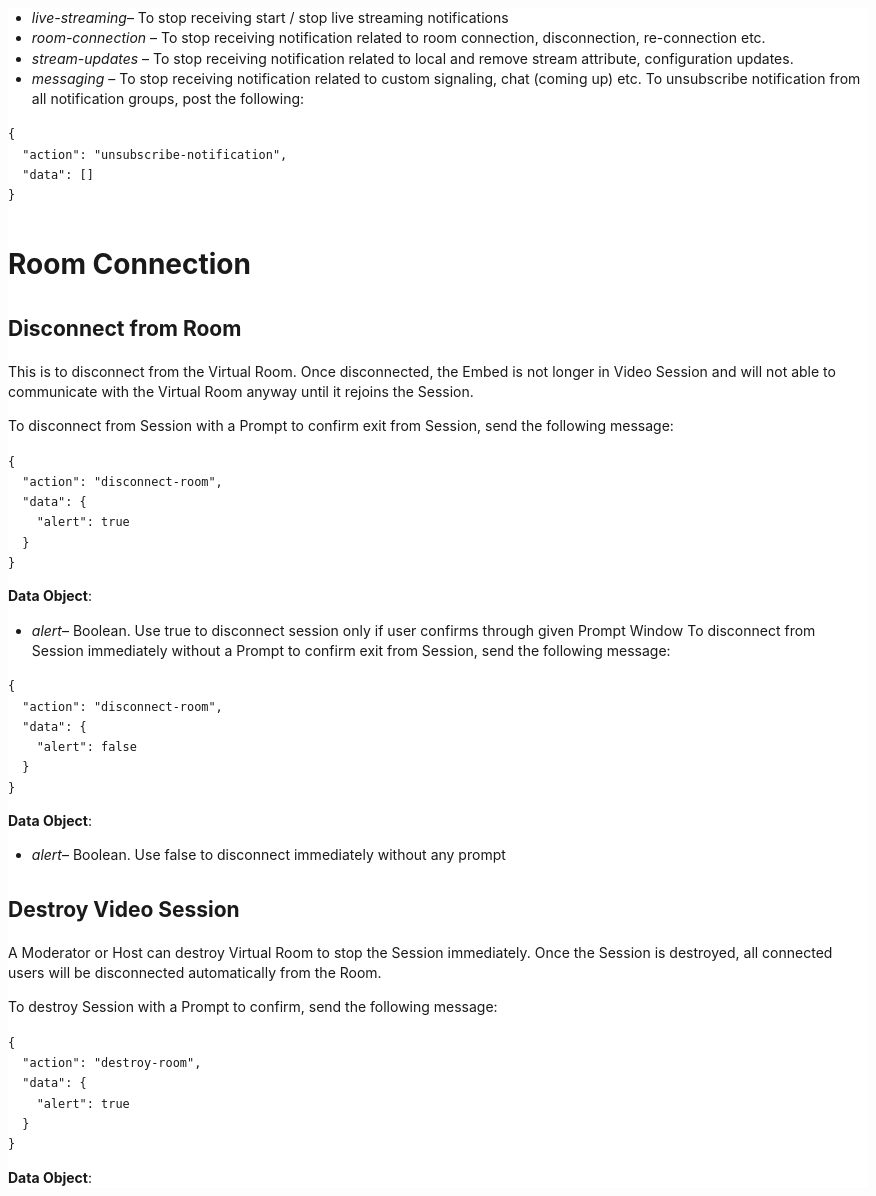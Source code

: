 - *live-streaming*– To stop receiving start / stop live streaming notifications
- *room-connection* – To stop receiving notification related to room connection, disconnection, re-connection etc.
- *stream-updates* – To stop receiving notification related to local and remove stream attribute, configuration updates.
- *messaging* – To stop receiving notification related to custom signaling, chat (coming up) etc.
To unsubscribe notification from all notification groups, post the following:
```
{
  "action": "unsubscribe-notification",
  "data": []
}
```
# Room Connection
## Disconnect from Room
This is to disconnect from the Virtual Room. Once disconnected, the Embed is not longer in Video Session and will not able to communicate with the Virtual Room anyway until it rejoins the Session.

To disconnect from Session with a Prompt to confirm exit from Session, send the following message:
```
{
  "action": "disconnect-room",
  "data": {
    "alert": true
  }
}
```
**Data Object**:

- *alert*– Boolean. Use true to disconnect session only if user confirms through given Prompt Window
To disconnect from Session immediately without a Prompt to confirm exit from Session, send the following message:
```
{
  "action": "disconnect-room",
  "data": {
    "alert": false
  }
}
```
**Data Object**:

- *alert*– Boolean. Use false to disconnect immediately without any prompt
## Destroy Video Session
A Moderator or Host can destroy Virtual Room to stop the Session immediately. Once the Session is destroyed, all connected users will be disconnected automatically from the Room.

To destroy Session with a Prompt to confirm, send the following message:
```
{
  "action": "destroy-room",
  "data": {
    "alert": true
  }
}
```
**Data Object**:
